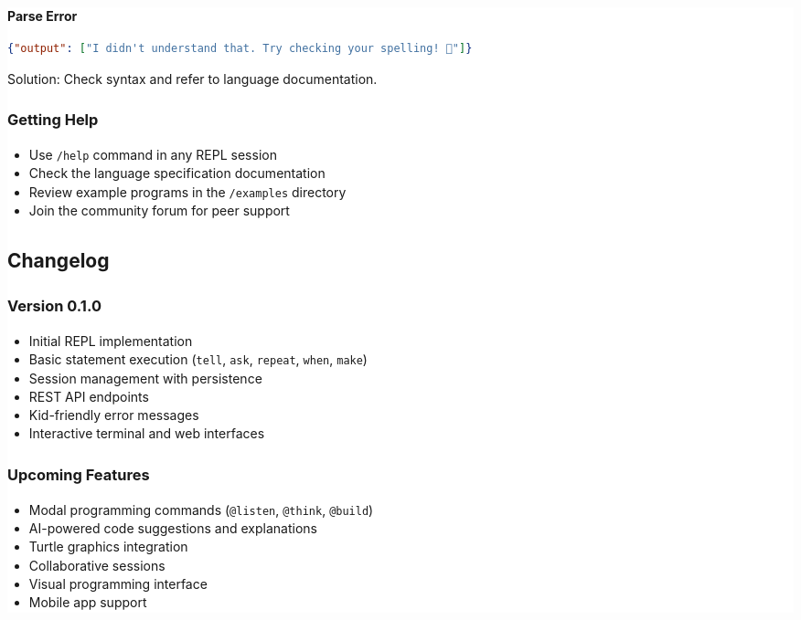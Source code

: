 **Parse Error**
```json
{"output": ["I didn't understand that. Try checking your spelling! 🤔"]}
```
Solution: Check syntax and refer to language documentation.

### Getting Help

- Use `/help` command in any REPL session
- Check the language specification documentation
- Review example programs in the `/examples` directory
- Join the community forum for peer support

## Changelog

### Version 0.1.0
- Initial REPL implementation
- Basic statement execution (`tell`, `ask`, `repeat`, `when`, `make`)
- Session management with persistence
- REST API endpoints
- Kid-friendly error messages
- Interactive terminal and web interfaces

### Upcoming Features
- Modal programming commands (`@listen`, `@think`, `@build`)
- AI-powered code suggestions and explanations
- Turtle graphics integration
- Collaborative sessions
- Visual programming interface
- Mobile app support